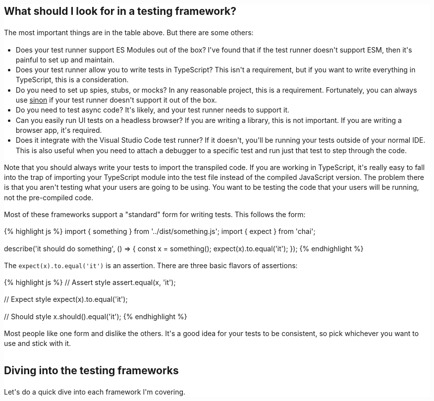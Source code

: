 ## What should I look for in a testing framework?

The most important things are in the table above.  But there are some others:

* Does your test runner support ES Modules out of the box?  I've found that if the test runner doesn't support ESM, then it's painful to set up and maintain.
* Does your test runner allow you to write tests in TypeScript?  This isn't a requirement, but if you want to write everything in TypeScript, this is a consideration.
* Do you need to set up spies, stubs, or mocks? In any reasonable project, this is a requirement.  Fortunately, you can always use [sinon](https://npmjs.com/package/sinon) if your test runner doesn't support it out of the box.
* Do you need to test async code? It's likely, and your test runner needs to support it.
* Can you easily run UI tests on a headless browser?  If you are writing a library, this is not important.  If you are writing a browser app, it's required.
* Does it integrate with the Visual Studio Code test runner?  If it doesn't, you'll be running your tests outside of your normal IDE.  This is also useful when you need to attach a debugger to a specific test and run just that test to step through the code.

Note that you should always write your tests to import the transpiled code.  If you are working in TypeScript, it's really easy to fall into the trap of importing your TypeScript module into the test file instead of the compiled JavaScript version.  The problem there is that you aren't testing what your users are going to be using.  You want to be testing the code that your users will be running, not the pre-compiled code.

Most of these frameworks support a "standard" form for writing tests.  This follows the form:

{% highlight js %}
import { something } from '../dist/something.js';
import { expect } from 'chai';

describe('it should do something', () => {
    const x = something();
    expect(x).to.equal('it');
});
{% endhighlight %}

The `expect(x).to.equal('it')` is an assertion.  There are three basic flavors of assertions:

{% highlight js %}
// Assert style
assert.equal(x, 'it');

// Expect style
expect(x).to.equal('it');

// Should style
x.should().equal('it');
{% endhighlight %}

Most people like one form and dislike the others. It's a good idea for your tests to be consistent, so pick whichever you want to use and stick with it.

## Diving into the testing frameworks

Let's do a quick dive into each framework I'm covering.

